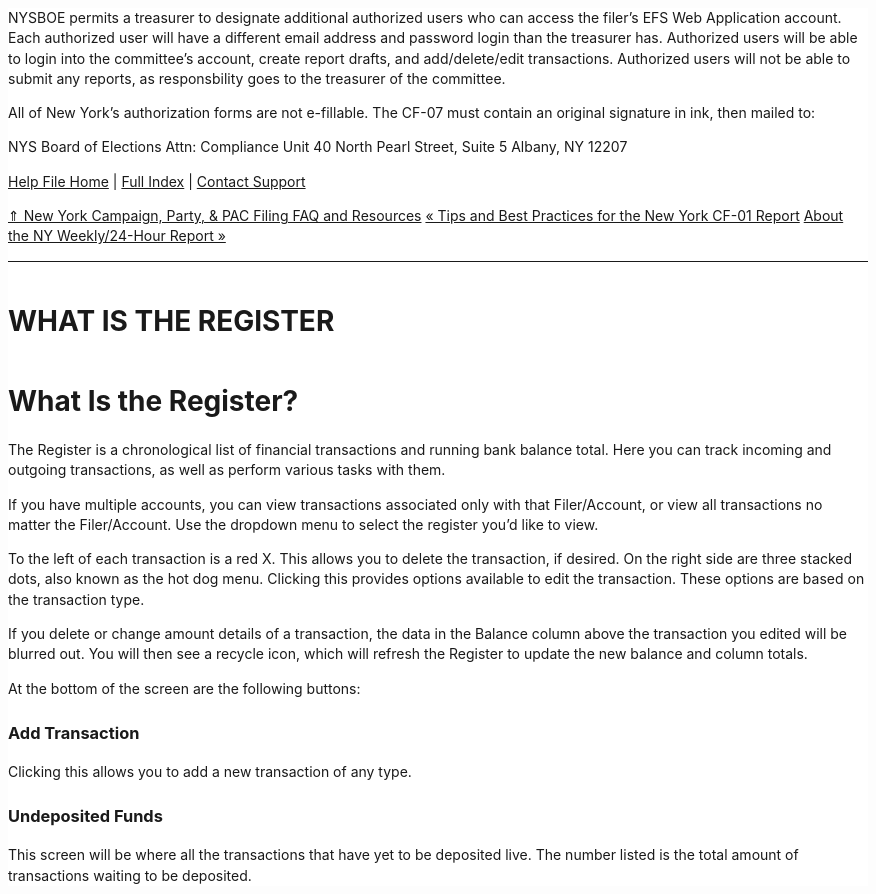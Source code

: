 NYSBOE permits a treasurer to designate additional authorized users who can access the filer’s EFS Web Application account. Each authorized user will have a different email address and password login than the treasurer has. Authorized users will be able to login into the committee’s account, create report drafts, and add/delete/edit transactions. Authorized users will not be able to submit any reports, as responsbility goes to the treasurer of the committee.

All of New York’s authorization forms are not e-fillable. The CF-07 must contain an original signature in ink, then mailed to:

NYS Board of Elections
Attn: Compliance Unit
40 North Pearl Street, Suite 5
Albany, NY 12207

[Help File Home](/help/) | [Full Index](/Help-File-Directory/) | [Contact Support](mailto:support@ISPolitical.com)

[⇑ New York Campaign, Party, & PAC Filing FAQ and Resources](/New-York-Campaign-Party-PAC-Filing-FAQ-and-Resources)
[« Tips and Best Practices for the New York CF-01 Report](/Tips-and-Best-Practices-for-the-New-York-CF-1-Report)
[About the NY Weekly/24-Hour Report »](/About-the-NY-Weekly-24-Hour-Report)

---

# WHAT IS THE REGISTER

What Is the Register?
==========

The Register is a chronological list of financial transactions and running bank balance total. Here you can track incoming and outgoing transactions, as well as perform various tasks with them.

If you have multiple accounts, you can view transactions associated only with that Filer/Account, or view all transactions no matter the Filer/Account. Use the dropdown menu to select the register you’d like to view.

To the left of each transaction is a red X. This allows you to delete the transaction, if desired. On the right side are three stacked dots, also known as the hot dog menu. Clicking this provides options available to edit the transaction. These options are based on the transaction type.

If you delete or change amount details of a transaction, the data in the Balance column above the transaction you edited will be blurred out. You will then see a recycle icon, which will refresh the Register to update the new balance and column totals.

At the bottom of the screen are the following buttons:

### Add Transaction ###

Clicking this allows you to add a new transaction of any type.

### Undeposited Funds ###

This screen will be where all the transactions that have yet to be deposited live. The number listed is the total amount of transactions waiting to be deposited.
